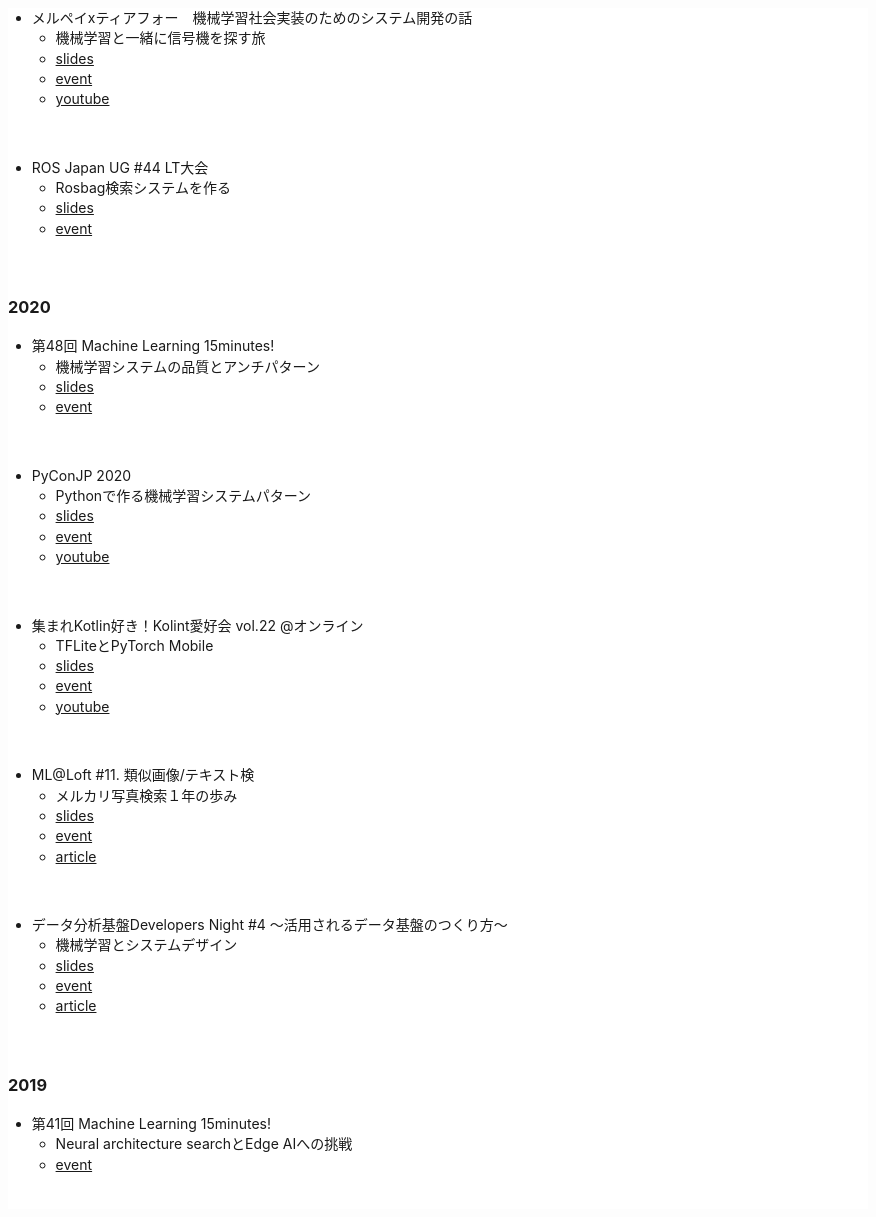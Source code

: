 - メルペイxティアフォー　機械学習社会実装のためのシステム開発の話
  - 機械学習と一緒に信号機を探す旅
  - [slides](https://www.slideshare.net/yusukeshibui/traffic-light-detection-for-self-driving-car)
  - [event](https://mercari.connpass.com/event/202084/)
  - [youtube](https://www.youtube.com/watch?v=621b3VYmg8o)
<br>

- ROS Japan UG #44 LT大会
  - Rosbag検索システムを作る
  - [slides](https://www.slideshare.net/yusukeshibui/rosbag-search-system)
  - [event](https://rosjp.connpass.com/event/222141/)
<br>


### 2020

- 第48回 Machine Learning 15minutes!
  - 機械学習システムの品質とアンチパターン
  - [slides](https://www.slideshare.net/yusukeshibui/quality-of-mlsystem)
  - [event](https://machine-learning15minutes.connpass.com/event/185507/)
<br>

- PyConJP 2020
  - Pythonで作る機械学習システムパターン
  - [slides](https://www.slideshare.net/yusukeshibui/ml-system-inpython)
  - [event](https://pycon.jp/2020/timetable/?id=203111)
  - [youtube](https://www.youtube.com/watch?v=o6tRkyK6XHQ)
<br>

- 集まれKotlin好き！Kolint愛好会 vol.22 @オンライン
  - TFLiteとPyTorch Mobile
  - [slides](https://www.slideshare.net/yusukeshibui/tfliteandpytorchmobile)
  - [event](https://love-kotlin.connpass.com/event/176966/)
  - [youtube](https://www.youtube.com/watch?v=DUZC7alWtgg)
<br>

- ML@Loft #11. 類似画像/テキスト検
  - メルカリ写真検索１年の歩み
  - [slides](https://www.slideshare.net/yusukeshibui/mercari-image-search-1st-anniversary)
  - [event](https://ml-loft.connpass.com/event/169623/)
  - [article](https://logmi.jp/tech/articles/322889)
<br>

- データ分析基盤Developers Night #4 〜活用されるデータ基盤のつくり方〜
  - 機械学習とシステムデザイン
  - [slides](https://www.slideshare.net/yusukeshibui/machine-learning-andsystemdesign)
  - [event](https://techplay.jp/event/768641)
  - [article](https://logmi.jp/tech/articles/322773)
<br>

### 2019

- 第41回 Machine Learning 15minutes!
  - Neural architecture searchとEdge AIへの挑戦
  - [event](https://machine-learning15minutes.connpass.com/event/147675/)
<br>
